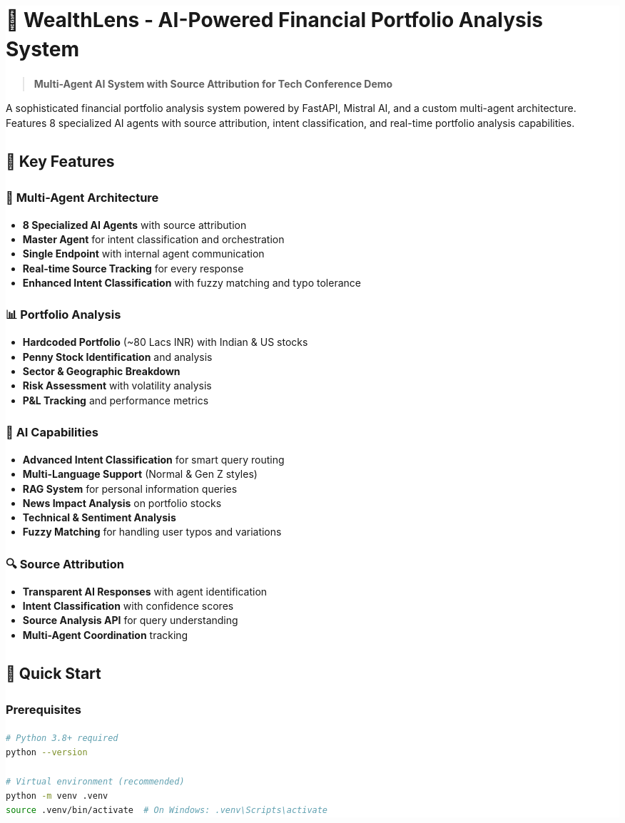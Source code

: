 # 🤖 WealthLens - AI-Powered Financial Portfolio Analysis System

> **Multi-Agent AI System with Source Attribution for Tech Conference Demo**

A sophisticated financial portfolio analysis system powered by FastAPI, Mistral AI, and a custom multi-agent architecture. Features 8 specialized AI agents with source attribution, intent classification, and real-time portfolio analysis capabilities.

## 🌟 **Key Features**

### 🎯 **Multi-Agent Architecture**
- **8 Specialized AI Agents** with source attribution
- **Master Agent** for intent classification and orchestration
- **Single Endpoint** with internal agent communication
- **Real-time Source Tracking** for every response
- **Enhanced Intent Classification** with fuzzy matching and typo tolerance

### 📊 **Portfolio Analysis**
- **Hardcoded Portfolio** (~80 Lacs INR) with Indian & US stocks
- **Penny Stock Identification** and analysis
- **Sector & Geographic Breakdown**
- **Risk Assessment** with volatility analysis
- **P&L Tracking** and performance metrics

### 🧠 **AI Capabilities**
- **Advanced Intent Classification** for smart query routing
- **Multi-Language Support** (Normal & Gen Z styles)
- **RAG System** for personal information queries
- **News Impact Analysis** on portfolio stocks
- **Technical & Sentiment Analysis**
- **Fuzzy Matching** for handling user typos and variations

### 🔍 **Source Attribution**
- **Transparent AI Responses** with agent identification
- **Intent Classification** with confidence scores
- **Source Analysis API** for query understanding
- **Multi-Agent Coordination** tracking

## 🚀 **Quick Start**

### Prerequisites
```bash
# Python 3.8+ required
python --version

# Virtual environment (recommended)
python -m venv .venv
source .venv/bin/activate  # On Windows: .venv\Scripts\activate
```
